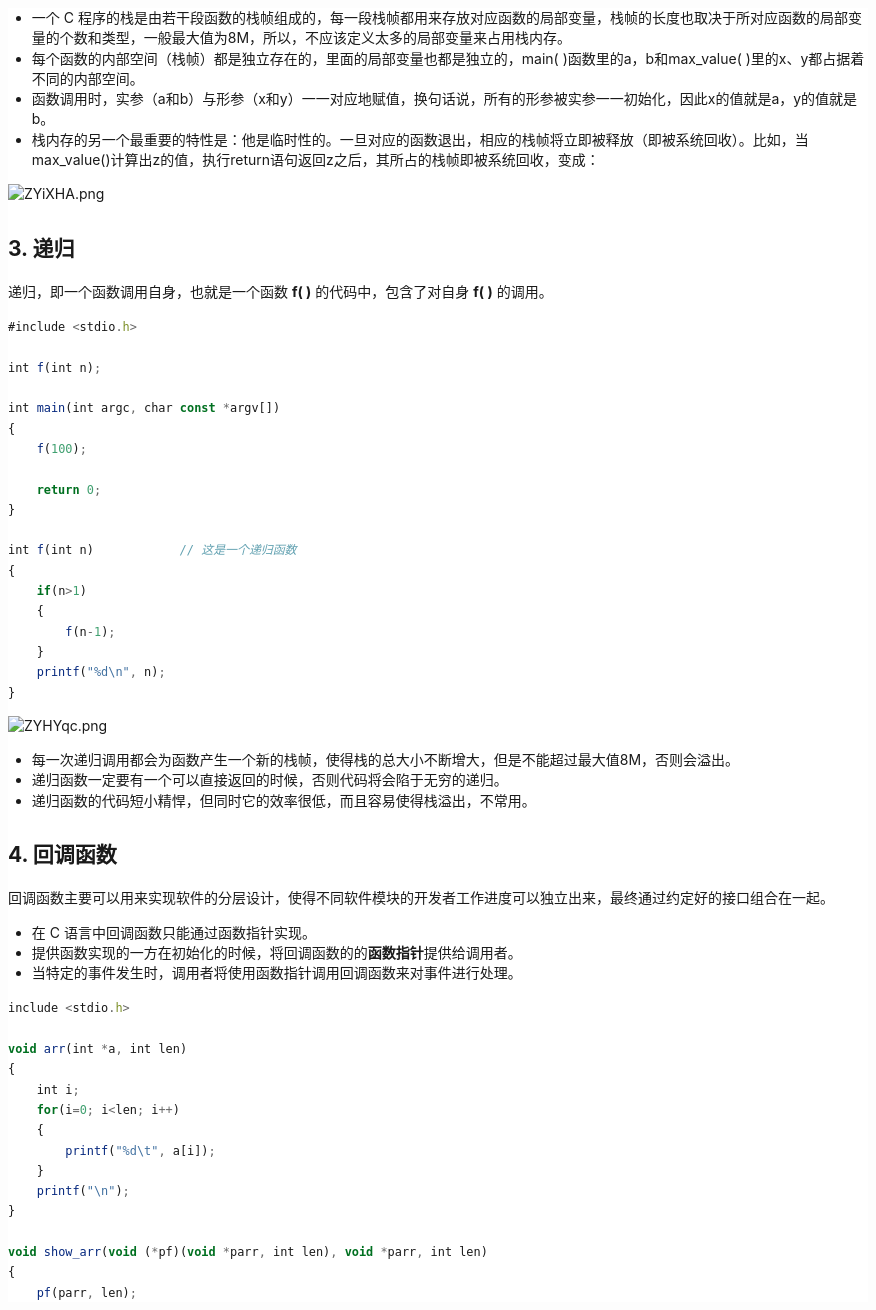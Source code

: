 + 一个 C 程序的栈是由若干段函数的栈帧组成的，每一段栈帧都用来存放对应函数的局部变量，栈帧的长度也取决于所对应函数的局部变量的个数和类型，一般最大值为8M，所以，不应该定义太多的局部变量来占用栈内存。
+ 每个函数的内部空间（栈帧）都是独立存在的，里面的局部变量也都是独立的，main( )函数里的a，b和max_value( )里的x、y都占据着不同的内部空间。
+ 函数调用时，实参（a和b）与形参（x和y）一一对应地赋值，换句话说，所有的形参被实参一一初始化，因此x的值就是a，y的值就是b。
+ 栈内存的另一个最重要的特性是：他是临时性的。一旦对应的函数退出，相应的栈帧将立即被释放（即被系统回收）。比如，当max_value()计算出z的值，执行return语句返回z之后，其所占的栈帧即被系统回收，变成：

![ZYiXHA.png](https://www.helloimg.com/images/2022/11/02/ZYiXHA.png)

## 3. 递归

递归，即一个函数调用自身，也就是一个函数 **f( )** 的代码中，包含了对自身 **f( )** 的调用。

```js
#include <stdio.h>

int f(int n);
    
int main(int argc, char const *argv[])
{
 	f(100);
    
	return 0;
}

int f(int n)        	// 这是一个递归函数
{
	if(n>1)
    {
        f(n-1);
    }
    printf("%d\n", n);
}
```

![ZYHYqc.png](https://www.helloimg.com/images/2022/11/02/ZYHYqc.png)

+ 每一次递归调用都会为函数产生一个新的栈帧，使得栈的总大小不断增大，但是不能超过最大值8M，否则会溢出。
+ 递归函数一定要有一个可以直接返回的时候，否则代码将会陷于无穷的递归。
+ 递归函数的代码短小精悍，但同时它的效率很低，而且容易使得栈溢出，不常用。

## 4. 回调函数

回调函数主要可以用来实现软件的分层设计，使得不同软件模块的开发者工作进度可以独立出来，最终通过约定好的接口组合在一起。

+ 在 C 语言中回调函数只能通过函数指针实现。
+ 提供函数实现的一方在初始化的时候，将回调函数的的**函数指针**提供给调用者。
+ 当特定的事件发生时，调用者将使用函数指针调用回调函数来对事件进行处理。

```js
include <stdio.h>

void arr(int *a, int len)
{
	int i;
	for(i=0; i<len; i++)
	{
		printf("%d\t", a[i]);
	}
	printf("\n");
}

void show_arr(void (*pf)(void *parr, int len), void *parr, int len)
{
	pf(parr, len);
```